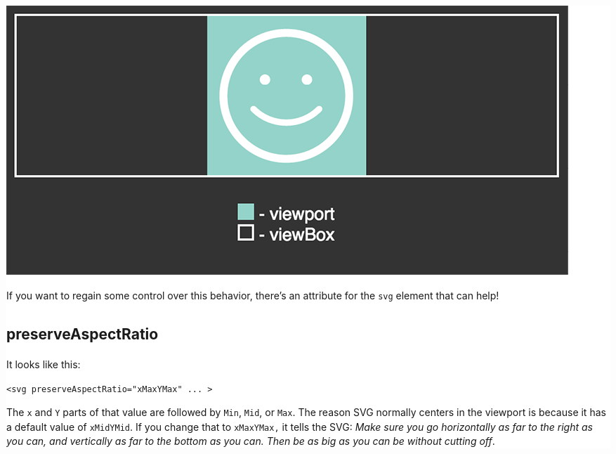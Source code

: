 ![Figure](image/Screen_Shot_2016-01-23_at_1.03.19_PM.png "FIG 6.3: The viewport is enlarged, but no longer matches the aspect ratio of the viewBox. So by default, the image is drawn as large as possible without being cut off, and centered on the long dimension.")

If you want to regain some control over this behavior, there’s an attribute for the `svg` element that can help!

## preserveAspectRatio

It looks like this:

```
<svg preserveAspectRatio="xMaxYMax" ... >
```

The `x` and `Y` parts of that value are followed by `Min`, `Mid`, or `Max`. The reason SVG normally centers in the viewport is because it has a default value of `xMidYMid`. If you change that to `xMaxYMax,` it tells the SVG: _Make sure you go horizontally as far to the_ _right as you can, and vertically as far to the_ _bottom as you can. Then be as big as you_ _can be without cutting_ _off_.
